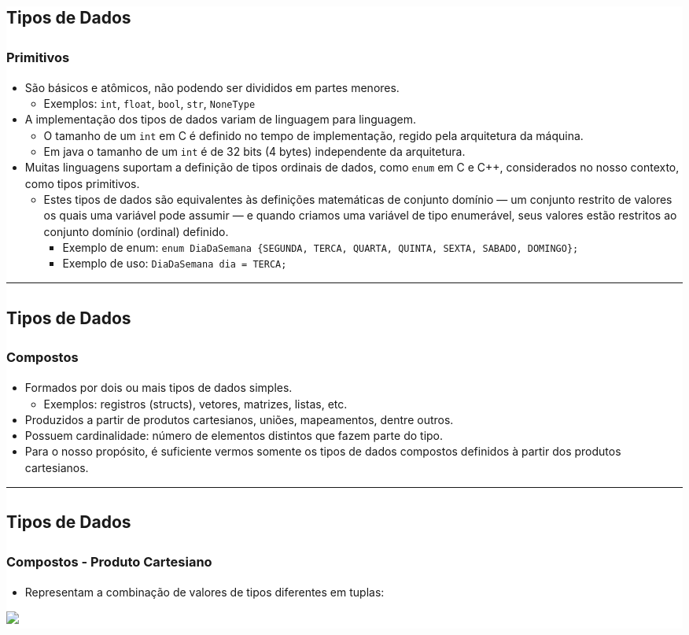 ## Tipos de Dados

<div class="normal">

### Primitivos 

- São básicos e atômicos, não podendo ser divididos em partes menores.
    - Exemplos: `int`, `float`, `bool`, `str`, `NoneType`
- A implementação dos tipos de dados variam de linguagem para linguagem.
    - O tamanho de um `int` em C é definido no tempo de implementação, regido pela arquitetura da máquina.
    - Em java o tamanho de um `int` é de 32 bits (4 bytes) independente da arquitetura.
- Muitas linguagens suportam a definição de tipos ordinais de dados, como `enum` em C e C++, considerados no nosso contexto, como tipos primitivos.
    - Estes tipos de dados são equivalentes às definições matemáticas de conjunto domínio — um conjunto restrito de valores os quais uma variável pode assumir — e quando criamos uma variável de tipo enumerável, seus valores estão restritos ao conjunto domínio (ordinal) definido.
        - Exemplo de enum: `enum DiaDaSemana {SEGUNDA, TERCA, QUARTA, QUINTA, SEXTA, SABADO, DOMINGO};`
        - Exemplo de uso: `DiaDaSemana dia = TERCA;`
    

</div>


---

## Tipos de Dados

<div class="normal">

### Compostos 

- Formados por dois ou mais tipos de dados simples.
    - Exemplos: registros (structs), vetores, matrizes, listas, etc.
- Produzidos a partir de produtos cartesianos, uniões, mapeamentos, dentre outros.
- Possuem cardinalidade: número de elementos distintos que fazem parte do tipo.
- Para o nosso propósito, é suficiente vermos somente os tipos de dados compostos definidos à partir dos produtos cartesianos.

</div>


---

## Tipos de Dados

<div class="normal">

### Compostos - Produto Cartesiano

- Representam a combinação de valores de tipos diferentes em tuplas:

![](https://i.imgur.com/UUU10l2.png)
